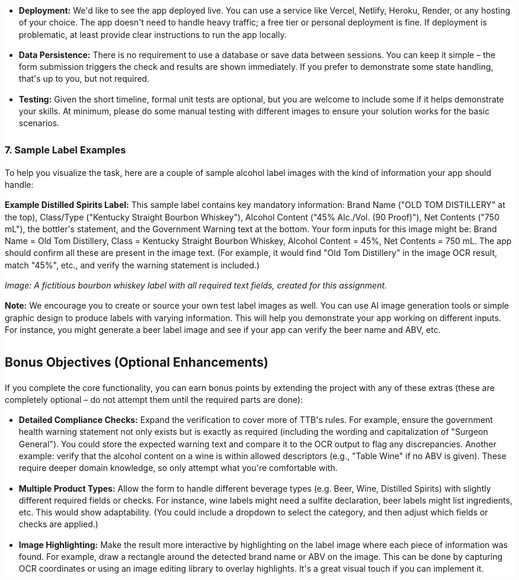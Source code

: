 - **Deployment:** We'd like to see the app deployed live. You can use a service like Vercel, Netlify, Heroku, Render, or any hosting of your choice. The app doesn't need to handle heavy traffic; a free tier or personal deployment is fine. If deployment is problematic, at least provide clear instructions to run the app locally.

- **Data Persistence:** There is no requirement to use a database or save data between sessions. You can keep it simple – the form submission triggers the check and results are shown immediately. If you prefer to demonstrate some state handling, that's up to you, but not required.

- **Testing:** Given the short timeline, formal unit tests are optional, but you are welcome to include some if it helps demonstrate your skills. At minimum, please do some manual testing with different images to ensure your solution works for the basic scenarios.

### 7. Sample Label Examples

To help you visualize the task, here are a couple of sample alcohol label images with the kind of information your app should handle:

**Example Distilled Spirits Label:** This sample label contains key mandatory information: Brand Name ("OLD TOM DISTILLERY" at the top), Class/Type ("Kentucky Straight Bourbon Whiskey"), Alcohol Content ("45% Alc./Vol. (90 Proof)"), Net Contents ("750 mL"), the bottler's statement, and the Government Warning text at the bottom. Your form inputs for this image might be: Brand Name = Old Tom Distillery, Class = Kentucky Straight Bourbon Whiskey, Alcohol Content = 45%, Net Contents = 750 mL. The app should confirm all these are present in the image text. (For example, it would find "Old Tom Distillery" in the image OCR result, match "45%", etc., and verify the warning statement is included.)

*Image: A fictitious bourbon whiskey label with all required text fields, created for this assignment.*

**Note:** We encourage you to create or source your own test label images as well. You can use AI image generation tools or simple graphic design to produce labels with varying information. This will help you demonstrate your app working on different inputs. For instance, you might generate a beer label image and see if your app can verify the beer name and ABV, etc.

## Bonus Objectives (Optional Enhancements)

If you complete the core functionality, you can earn bonus points by extending the project with any of these extras (these are completely optional – do not attempt them until the required parts are done):

- **Detailed Compliance Checks:** Expand the verification to cover more of TTB's rules. For example, ensure the government health warning statement not only exists but is exactly as required (including the wording and capitalization of "Surgeon General"). You could store the expected warning text and compare it to the OCR output to flag any discrepancies. Another example: verify that the alcohol content on a wine is within allowed descriptors (e.g., "Table Wine" if no ABV is given). These require deeper domain knowledge, so only attempt what you're comfortable with.

- **Multiple Product Types:** Allow the form to handle different beverage types (e.g. Beer, Wine, Distilled Spirits) with slightly different required fields or checks. For instance, wine labels might need a sulfite declaration, beer labels might list ingredients, etc. This would show adaptability. (You could include a dropdown to select the category, and then adjust which fields or checks are applied.)

- **Image Highlighting:** Make the result more interactive by highlighting on the label image where each piece of information was found. For example, draw a rectangle around the detected brand name or ABV on the image. This can be done by capturing OCR coordinates or using an image editing library to overlay highlights. It's a great visual touch if you can implement it.
